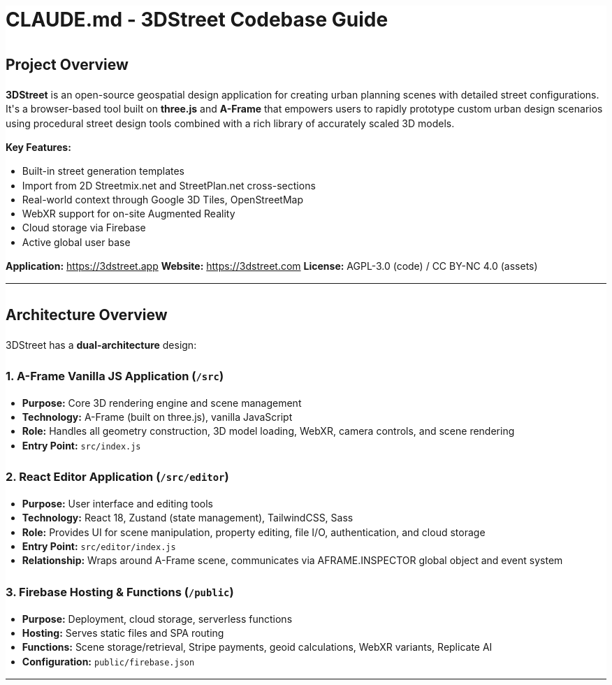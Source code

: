 # CLAUDE.md - 3DStreet Codebase Guide

## Project Overview

**3DStreet** is an open-source geospatial design application for creating urban planning scenes with detailed street configurations. It's a browser-based tool built on **three.js** and **A-Frame** that empowers users to rapidly prototype custom urban design scenarios using procedural street design tools combined with a rich library of accurately scaled 3D models.

**Key Features:**
- Built-in street generation templates
- Import from 2D Streetmix.net and StreetPlan.net cross-sections
- Real-world context through Google 3D Tiles, OpenStreetMap
- WebXR support for on-site Augmented Reality
- Cloud storage via Firebase
- Active global user base

**Application:** https://3dstreet.app
**Website:** https://3dstreet.com
**License:** AGPL-3.0 (code) / CC BY-NC 4.0 (assets)

---

## Architecture Overview

3DStreet has a **dual-architecture** design:

### 1. A-Frame Vanilla JS Application (`/src`)
- **Purpose:** Core 3D rendering engine and scene management
- **Technology:** A-Frame (built on three.js), vanilla JavaScript
- **Role:** Handles all geometry construction, 3D model loading, WebXR, camera controls, and scene rendering
- **Entry Point:** `src/index.js`

### 2. React Editor Application (`/src/editor`)
- **Purpose:** User interface and editing tools
- **Technology:** React 18, Zustand (state management), TailwindCSS, Sass
- **Role:** Provides UI for scene manipulation, property editing, file I/O, authentication, and cloud storage
- **Entry Point:** `src/editor/index.js`
- **Relationship:** Wraps around A-Frame scene, communicates via AFRAME.INSPECTOR global object and event system

### 3. Firebase Hosting & Functions (`/public`)
- **Purpose:** Deployment, cloud storage, serverless functions
- **Hosting:** Serves static files and SPA routing
- **Functions:** Scene storage/retrieval, Stripe payments, geoid calculations, WebXR variants, Replicate AI
- **Configuration:** `public/firebase.json`

---